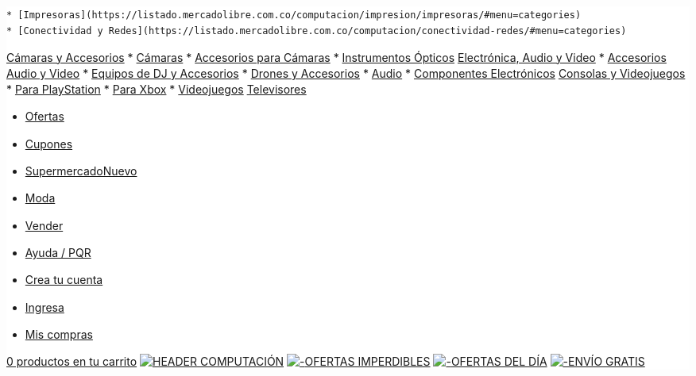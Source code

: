     * [Impresoras](https://listado.mercadolibre.com.co/computacion/impresion/impresoras/#menu=categories)
    * [Conectividad y Redes](https://listado.mercadolibre.com.co/computacion/conectividad-redes/#menu=categories)
[Cámaras y Accesorios](https://www.mercadolibre.com.co/c/camaras-y-accesorios#menu=categories)
    * [Cámaras](https://listado.mercadolibre.com.co/camaras-accesorios/camaras/#menu=categories)
    * [Accesorios para Cámaras](https://listado.mercadolibre.com.co/camaras-accesorios/accesorios-camaras/#menu=categories)
    * [Instrumentos Ópticos](https://listado.mercadolibre.com.co/instrumentos-opticos/#menu=categories)
[Electrónica, Audio y Video](https://www.mercadolibre.com.co/c/electronica-audio-y-video#menu=categories)
    * [Accesorios Audio y Video](https://listado.mercadolibre.com.co/electronica-audio-video/accesorios-audio-video/#menu=categories)
    * [Equipos de DJ y Accesorios](https://listado.mercadolibre.com.co/electronica-audio-video/audio/equipos-dj-accesorios/#menu=categories)
    * [Drones y Accesorios](https://listado.mercadolibre.com.co/electronica-audio-video/drones-accesorios/#menu=categories)
    * [Audio](https://listado.mercadolibre.com.co/electronica-audio-video/audio/#menu=categories)
    * [Componentes Electrónicos](https://listado.mercadolibre.com.co/electronica-audio-video/componentes-electronicos/#menu=categories)
[Consolas y Videojuegos](https://www.mercadolibre.com.co/c/consolas-y-videojuegos#menu=categories)
    * [Para PlayStation](https://listado.mercadolibre.com.co/consolas-videojuegos/accesorios-consolas/playstation/#menu=categories)
    * [Para Xbox](https://listado.mercadolibre.com.co/consolas-videojuegos/accesorios-consolas/xbox/#menu=categories)
    * [Videojuegos](https://listado.mercadolibre.com.co/consolas-videojuegos/videojuegos/#menu=categories)
[Televisores](https://www.mercadolibre.com.co/c/electronica-audio-y-video/televisores)
  * [Ofertas](https://www.mercadolibre.com.co/ofertas#nav-header)
  * [Cupones](https://www.mercadolibre.com.co/cupones?source_page=mperfil#menu-user#nav-header)
  * [SupermercadoNuevo](https://www.mercadolibre.com.co/ofertas/supermercado#nav-header)
  * [Moda](https://www.mercadolibre.com.co/c/ropa-y-accesorios#nav-header)
  * [Vender](https://www.mercadolibre.com.co/syi/core/list#nav-header)
  * [Ayuda / PQR](https://www.mercadolibre.com.co/ayuda#nav-header)


  * [Crea tu cuenta](https://www.mercadolibre.com.co/registration?confirmation_url=https%3A%2F%2Fwww.mercadolibre.com.co%2Fc%2Fcomputacion#nav-header)
  * [Ingresa](https://www.mercadolibre.com/jms/mco/lgz/login?platform_id=ML&go=https%3A%2F%2Fwww.mercadolibre.com.co%2Fc%2Fcomputacion&loginType=explicit#nav-header)
  * [Mis compras](https://myaccount.mercadolibre.com.co/purchases/list#nav-header)

[0 productos en tu carrito](https://www.mercadolibre.com.co/gz/cart/v2 "Carrito")
[![HEADER COMPUTACIÓN](https://http2.mlstatic.com/storage/splinter-admin/o:f_webp,q_auto:best/1705947910962-headerdesktop24.jpg)](https://listado.mercadolibre.com.co/computacion/_Deal_promociones-colombia#c_container_id=promociones%20colombia&c_id=%2Fsplinter%2Fheader&c_element_order=1&c_campaign=header-computacion&c_label=%2Fsplinter%2Fheader&c_uid=5f0ca970-55f1-11f0-aea4-7d48f0c0b296&c_element_id=5f0ca970-55f1-11f0-aea4-7d48f0c0b296&c_global_position=1&deal_print_id=5f11b280-55f1-11f0-b63f-c9b38ca8f923&c_tracking_id=5f11b280-55f1-11f0-b63f-c9b38ca8f923)
[![-](https://http2.mlstatic.com/D_Q_NP_831956-MLA74036934937_012024-P.webp)OFERTAS IMPERDIBLES](https://www.mercadolibre.com.co/#c_container_id=not_apply&c_id=%2Fsplinter%2Fcarouselitem&c_element_order=1&c_campaign=ofertas-imperdibles&c_label=%2Fsplinter%2Fcarouselitem&c_uid=5f0c0d30-55f1-11f0-aea4-7d48f0c0b296&c_element_id=5f0c0d30-55f1-11f0-aea4-7d48f0c0b296&c_global_position=2&deal_print_id=5f11b280-55f1-11f0-b63f-c9b38ca8f923&c_tracking_id=5f11b280-55f1-11f0-b63f-c9b38ca8f923)
[![-](https://http2.mlstatic.com/D_Q_NP_902086-MLA74036964945_012024-P.webp)OFERTAS DEL DÍA](https://www.mercadolibre.com.co/ofertas?category=MCO1648#c_container_id=MCO779366-1&c_id=%2Fsplinter%2Fcarouselitem&c_element_order=2&c_campaign=ofertas-del-dia&c_label=%2Fsplinter%2Fcarouselitem&c_uid=5f0c0d31-55f1-11f0-aea4-7d48f0c0b296&c_element_id=5f0c0d31-55f1-11f0-aea4-7d48f0c0b296&c_global_position=2&deal_print_id=5f11b280-55f1-11f0-b63f-c9b38ca8f923&c_tracking_id=5f11b280-55f1-11f0-b63f-c9b38ca8f923)
[![-](https://http2.mlstatic.com/D_Q_NP_860473-MLA74035901799_012024-P.webp)ENVÍO GRATIS](https://www.mercadolibre.com.co/#c_container_id=not_apply&c_id=%2Fsplinter%2Fcarouselitem&c_element_order=3&c_campaign=envio-gratis&c_label=%2Fsplinter%2Fcarouselitem&c_uid=5f0c0d32-55f1-11f0-aea4-7d48f0c0b296&c_element_id=5f0c0d32-55f1-11f0-aea4-7d48f0c0b296&c_global_position=2&deal_print_id=5f11b280-55f1-11f0-b63f-c9b38ca8f923&c_tracking_id=5f11b280-55f1-11f0-b63f-c9b38ca8f923)